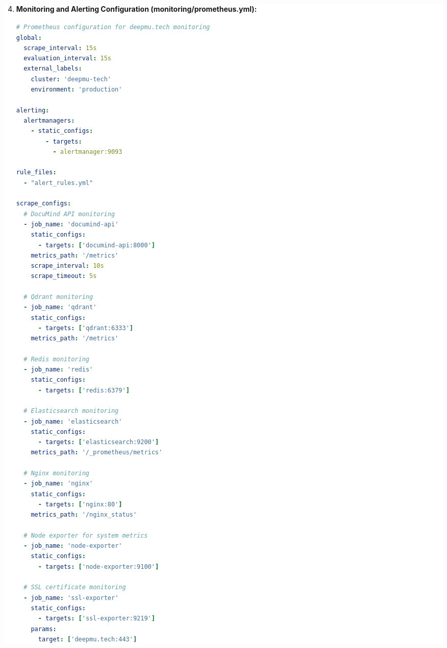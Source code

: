    ```bash
   ```

4. **Monitoring and Alerting Configuration (monitoring/prometheus.yml):**
   ```yaml
   # Prometheus configuration for deepmu.tech monitoring
   global:
     scrape_interval: 15s
     evaluation_interval: 15s
     external_labels:
       cluster: 'deepmu-tech'
       environment: 'production'

   alerting:
     alertmanagers:
       - static_configs:
           - targets:
             - alertmanager:9093

   rule_files:
     - "alert_rules.yml"

   scrape_configs:
     # DocuMind API monitoring
     - job_name: 'documind-api'
       static_configs:
         - targets: ['documind-api:8000']
       metrics_path: '/metrics'
       scrape_interval: 10s
       scrape_timeout: 5s

     # Qdrant monitoring
     - job_name: 'qdrant'
       static_configs:
         - targets: ['qdrant:6333']
       metrics_path: '/metrics'

     # Redis monitoring
     - job_name: 'redis'
       static_configs:
         - targets: ['redis:6379']

     # Elasticsearch monitoring
     - job_name: 'elasticsearch'
       static_configs:
         - targets: ['elasticsearch:9200']
       metrics_path: '/_prometheus/metrics'

     # Nginx monitoring
     - job_name: 'nginx'
       static_configs:
         - targets: ['nginx:80']
       metrics_path: '/nginx_status'

     # Node exporter for system metrics
     - job_name: 'node-exporter'
       static_configs:
         - targets: ['node-exporter:9100']

     # SSL certificate monitoring
     - job_name: 'ssl-exporter'
       static_configs:
         - targets: ['ssl-exporter:9219']
       params:
         target: ['deepmu.tech:443']
   ```